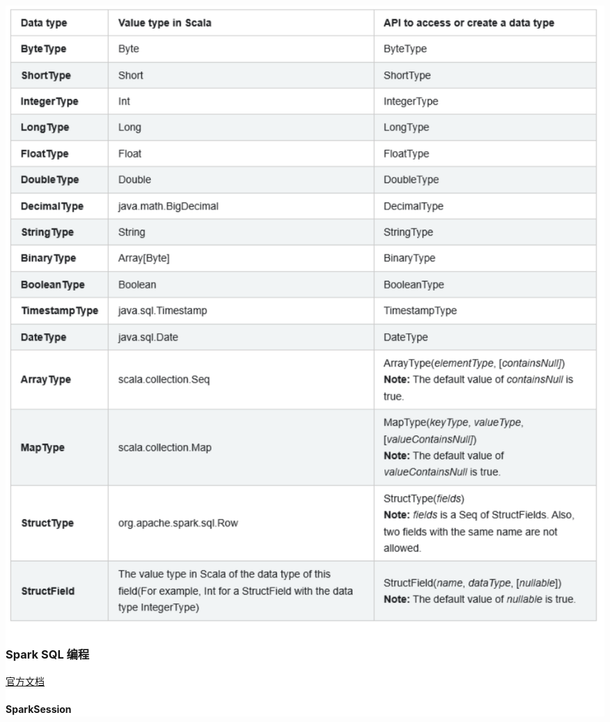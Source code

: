 ![数据类型](图片/数据类型.png)

### Spark SQL 编程

[官方文档](http://spark.apache.org/docs/latest/sql-getting-started.html)

#### SparkSession
